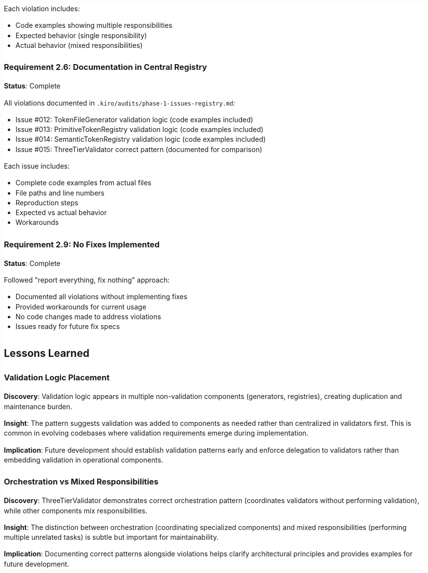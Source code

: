Each violation includes:
- Code examples showing multiple responsibilities
- Expected behavior (single responsibility)
- Actual behavior (mixed responsibilities)

### Requirement 2.6: Documentation in Central Registry
**Status**: Complete

All violations documented in `.kiro/audits/phase-1-issues-registry.md`:
- Issue #012: TokenFileGenerator validation logic (code examples included)
- Issue #013: PrimitiveTokenRegistry validation logic (code examples included)
- Issue #014: SemanticTokenRegistry validation logic (code examples included)
- Issue #015: ThreeTierValidator correct pattern (documented for comparison)

Each issue includes:
- Complete code examples from actual files
- File paths and line numbers
- Reproduction steps
- Expected vs actual behavior
- Workarounds

### Requirement 2.9: No Fixes Implemented
**Status**: Complete

Followed "report everything, fix nothing" approach:
- Documented all violations without implementing fixes
- Provided workarounds for current usage
- No code changes made to address violations
- Issues ready for future fix specs

## Lessons Learned

### Validation Logic Placement

**Discovery**: Validation logic appears in multiple non-validation components (generators, registries), creating duplication and maintenance burden.

**Insight**: The pattern suggests validation was added to components as needed rather than centralized in validators first. This is common in evolving codebases where validation requirements emerge during implementation.

**Implication**: Future development should establish validation patterns early and enforce delegation to validators rather than embedding validation in operational components.

### Orchestration vs Mixed Responsibilities

**Discovery**: ThreeTierValidator demonstrates correct orchestration pattern (coordinates validators without performing validation), while other components mix responsibilities.

**Insight**: The distinction between orchestration (coordinating specialized components) and mixed responsibilities (performing multiple unrelated tasks) is subtle but important for maintainability.

**Implication**: Documenting correct patterns alongside violations helps clarify architectural principles and provides examples for future development.
